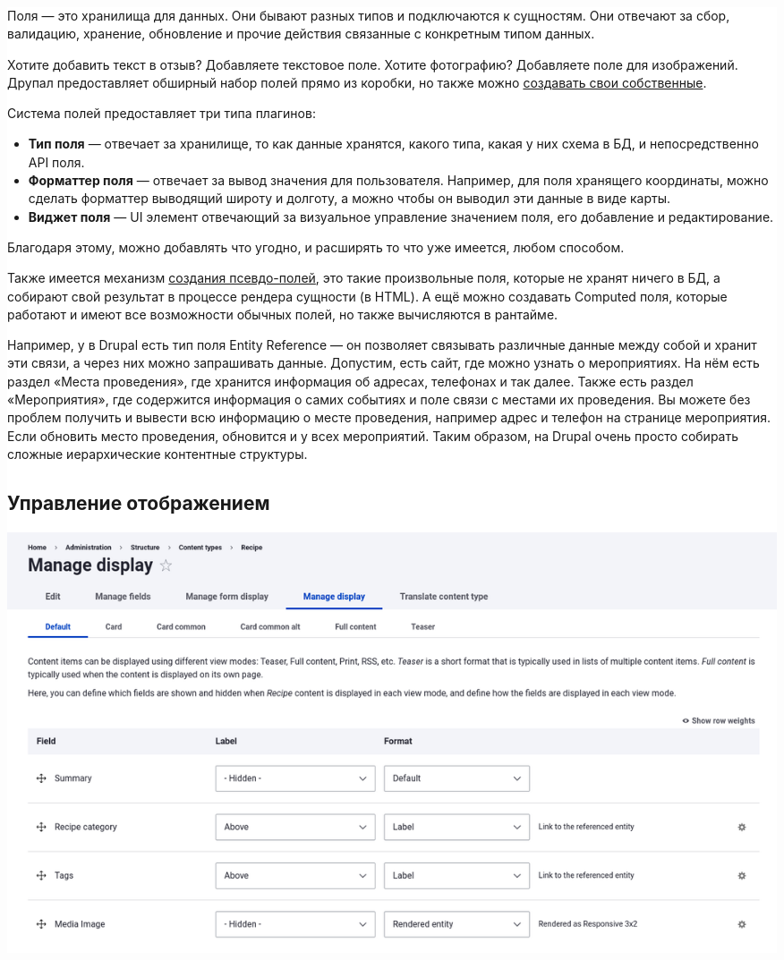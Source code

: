 Поля — это хранилища для данных. Они бывают разных типов и подключаются к
сущностям. Они отвечают за сбор, валидацию, хранение, обновление и прочие
действия связанные с конкретным типом данных.

Хотите добавить текст в отзыв? Добавляете текстовое поле. Хотите фотографию?
Добавляете поле для изображений. Друпал предоставляет обширный набор полей прямо
из коробки, но также можно [создавать свои собственные][drupal-8-how-to-create-custom-field-type].

Система полей предоставляет три типа плагинов:

- **Тип поля** — отвечает за хранилище, то как данные хранятся, какого типа,
  какая у них схема в БД, и непосредственно API поля.
- **Форматтер поля** — отвечает за вывод значения для пользователя. Например,
  для поля хранящего координаты, можно сделать форматтер выводящий широту и
  долготу, а можно чтобы он выводил эти данные в виде карты.
- **Виджет поля** — UI элемент отвечающий за визуальное управление значением
  поля, его добавление и редактирование.

Благодаря этому, можно добавлять что угодно, и расширять то что уже имеется,
любом способом.

Также имеется механизм [создания псевдо-полей][drupal-8-creating-extra-fields], это такие
произвольные поля, которые не хранят ничего в БД, а собирают свой результат в
процессе рендера сущности (в HTML). А ещё можно создавать Computed поля, которые
работают и имеют все возможности обычных полей, но также вычисляются в рантайме.

Например, у в Drupal есть тип поля Entity Reference — он позволяет связывать
различные данные между собой и хранит эти связи, а через них можно запрашивать
данные. Допустим, есть сайт, где можно узнать о мероприятиях. На нём есть раздел
«Места проведения», где хранится информация об адресах, телефонах и так далее.
Также есть раздел «Мероприятия», где содержится информация о самих событиях и
поле связи с местами их проведения. Вы можете без проблем получить и вывести всю
информацию о месте проведения, например адрес и телефон на странице мероприятия.
Если обновить место проведения, обновится и у всех мероприятий. Таким образом,
на Drupal очень просто собирать сложные иерархические контентные структуры.

## Управление отображением

![manage-display.png](image/manage-display.png)


[cms-learning-curve]: image/cms-learning-curve.jpg "Рисунок 1 - Кривая обучения для популярных CMS: ModX, Joomla!, Wordpress, Drupal"
[drupal-8-services]: ../../../../2017/06/21/drupal-8-services/article.ru.md
[d8-cache-metadata]: ../../../../2017/07/15/drupal-8-cache-metadata/article.ru.md
[drupal-8-how-to-create-a-custom-rest-plugin]: ../../../../2018/01/16/drupal-8-how-to-create-a-custom-rest-plugin/article.ru.md
[drupal-8-events]: ../../../../2018/04/10/drupal-8-events/article.ru.md
[drupal-8-hook-theme]: ../../../../2017/06/26/drupal-8-hook-theme/article.ru.md
[drupal-8-how-to-create-custom-field-type]: ../../../../2016/09/06/drupal-8-how-to-create-custom-field-type/article.ru.md
[drupal-8-tour-api]: ../../../../2015/11/04/drupal-8-tour-api/article.ru.md
[drupal-8-form-api]: ../../../../2015/10/16/drupal-8-form-api/article.ru.md
[drupal-8-how-to-create-custom-plugin-type]: ../../../../2016/09/17/drupal-8-how-to-create-custom-plugin-type/article.ru.md
[drupal-8-configuration-schema]: ../../../../2018/05/04/drupal-8-configuration-schema/article.ru.md
[drupal-8-composer]: ../../../../2016/09/03/drupal-8-composer/article.ru.md
[my-development-and-deployment-process-with-drupal-8]: ../../../../2018/07/03/my-development-and-deployment-process-with-drupal-8/article.ru.md
[drupal-8-tokens]: ../../../../2018/09/06/drupal-8-tokens/article.ru.md
[drupal-8-hooks]: ../../../../2018/06/28/drupal-8-hooks/article.ru.md
[drupal-8-lazy-builder]: ../../../../2017/07/07/drupal-8-lazy-builder/article.ru.md
[drupal-8-queue-api]: ../../../../2015/11/12/drupal-8-queue-api/article.ru.md
[drupal-8-state-api]: ../../../../2015/10/16/drupal-8-state-api/article.ru.md
[drupal-8-batch-api]: ../../../../2018/09/11/drupal-8-batch-api/article.ru.md
[drupal-8-authentication-api]: ../../../../2018/01/19/drupal-8-authentication-api/article.ru.md
[drupal-8-queue-worker-plugin]: ../../../../2019/04/21/drupal-8-queue-worker-plugin/article.ru.md
[drupal-8-breadcrumb-builder]: ../../../../2016/09/02/drupal-8-breadcrumb-builder/article.ru.md
[drupal-8-derivatives]: ../../../../2019/05/04/drupal-8-derivatives/article.ru.md
[drupal-8-theme-negotiator]: ../../../../2016/08/30/drupal-8-theme-negotiator/article.ru.md
[drupal-8-modal-api]: ../../../../2016/08/30/drupal-8-modal-api/article.ru.md
[drupal-8-main-content-renderer]: ../../../../2019/09/05/drupal-8-main-content-renderer/article.ru.md
[drupal-8-render-arrays]: ../../../../2020/02/05/drupal-8-render-arrays/article.ru.md
[drupal-8-libraries-api]: ../../../../2015/10/15/drupal-8-libraries-api/article.ru.md
[drupal-8-inbound-outbound-processor]: ../../../../2018/05/30/drupal-8-inbound-outbound-processor/article.ru.md
[drupal-8-9-placeholder-strategy]: ../../../../2020/05/15/drupal-8-9-placeholder-strategy/article.ru.md
[drupal-8-language-negotiation]: ../../../../2017/07/04/drupal-8-language-negotiation/article.ru.md
[drupal-8-deploying-translations-for-custom-modules]: ../../../../2019/09/02/drupal-8-deploying-translations-for-custom-modules/article.ru.md
[programmatically-controlling-access-to-content-in-drupal-7]: ../../../../2014/06/22/programmatically-controlling-access-to-content-in-drupal-7/article.ru.md
[drupal-8-9-sending-emails-using-oop-and-dependency-injection]: ../../../../2020/05/29/drupal-8-9-sending-emails-using-oop-and-dependency-injection/article.ru.md
[drupal-8-filter-plugin]: ../../../../2015/10/25/drupal-8-filter-plugin/article.ru.md
[drupal-8-9-lock-and-lock-persistent]: ../../../../2020/04/30/drupal-8-9-lock-and-lock-persistent/article.ru.md
[drupal-8-temp-store]: ../../../../2018/07/05/drupal-8-temp-store/article.ru.md
[drupal-8-middleware-api]: ../../../../2018/07/05/drupal-8-middleware-api/article.ru.md
[drupal-8-migrate-api]: ../../../../2017/10/22/drupal-8-migrate-api/article.ru.md
[drupal-8-creating-extra-fields]: ../../../../2018/04/26/drupal-8-creating-extra-fields/article.ru.md
[drupal-7-8-optimizing-images-using-imagemagick]: ../../../../2017/03/30/drupal-7-8-optimizing-images-using-imagemagick/article.ru.md